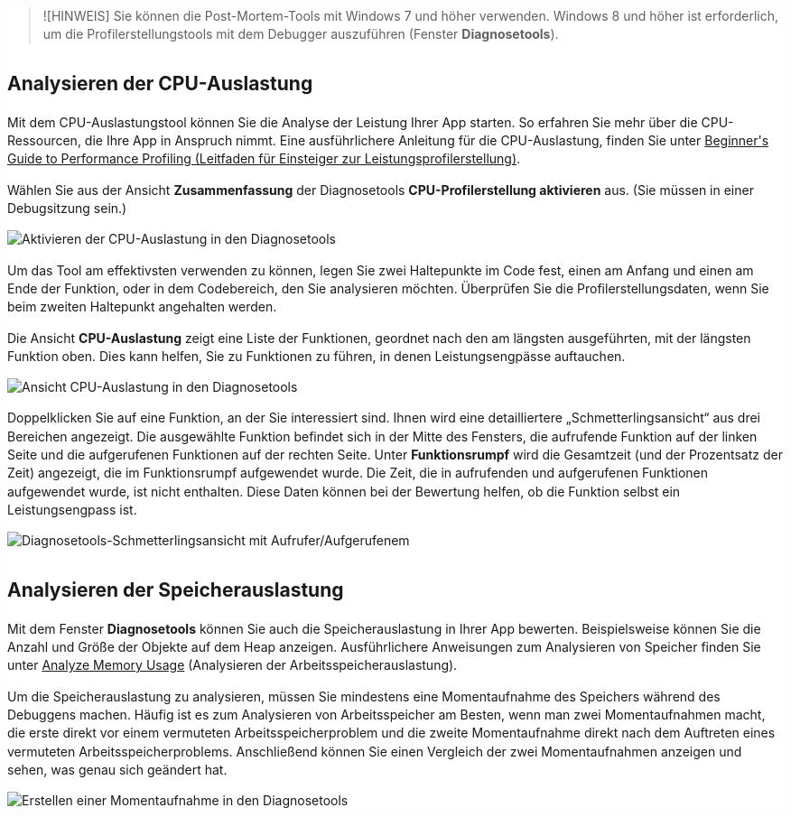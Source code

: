 > ![HINWEIS] Sie können die Post-Mortem-Tools mit Windows 7 und höher verwenden. Windows 8 und höher ist erforderlich, um die Profilerstellungstools mit dem Debugger auszuführen (Fenster **Diagnosetools**).

## <a name="analyze-cpu-usage"></a>Analysieren der CPU-Auslastung

Mit dem CPU-Auslastungstool können Sie die Analyse der Leistung Ihrer App starten. So erfahren Sie mehr über die CPU-Ressourcen, die Ihre App in Anspruch nimmt. Eine ausführlichere Anleitung für die CPU-Auslastung, finden Sie unter [Beginner's Guide to Performance Profiling (Leitfaden für Einsteiger zur Leistungsprofilerstellung)](../profiling/beginners-guide-to-performance-profiling.md).

Wählen Sie aus der Ansicht **Zusammenfassung** der Diagnosetools **CPU-Profilerstellung aktivieren** aus. (Sie müssen in einer Debugsitzung sein.)

![Aktivieren der CPU-Auslastung in den Diagnosetools](../profiling/media/prof-tour-enable-cpu-profiling.png "Diagnosetools: Aktivieren der CPU-Auslastung")

Um das Tool am effektivsten verwenden zu können, legen Sie zwei Haltepunkte im Code fest, einen am Anfang und einen am Ende der Funktion, oder in dem Codebereich, den Sie analysieren möchten. Überprüfen Sie die Profilerstellungsdaten, wenn Sie beim zweiten Haltepunkt angehalten werden.

Die Ansicht **CPU-Auslastung** zeigt eine Liste der Funktionen, geordnet nach den am längsten ausgeführten, mit der längsten Funktion oben. Dies kann helfen, Sie zu Funktionen zu führen, in denen Leistungsengpässe auftauchen.

![Ansicht CPU-Auslastung in den Diagnosetools](../profiling/media/prof-tour-cpu-usage.png "CPU-Auslastung in den Diagnosetools")

Doppelklicken Sie auf eine Funktion, an der Sie interessiert sind. Ihnen wird eine detailliertere „Schmetterlingsansicht“ aus drei Bereichen angezeigt. Die ausgewählte Funktion befindet sich in der Mitte des Fensters, die aufrufende Funktion auf der linken Seite und die aufgerufenen Funktionen auf der rechten Seite. Unter **Funktionsrumpf** wird die Gesamtzeit (und der Prozentsatz der Zeit) angezeigt, die im Funktionsrumpf aufgewendet wurde. Die Zeit, die in aufrufenden und aufgerufenen Funktionen aufgewendet wurde, ist nicht enthalten. Diese Daten können bei der Bewertung helfen, ob die Funktion selbst ein Leistungsengpass ist.

![Diagnosetools-Schmetterlingsansicht mit Aufrufer/Aufgerufenem](../profiling/media/prof-tour-cpu-usage-caller-callee.png "Diagnosetools-Ansicht mit Aufrufer/Aufgerufenem")

## <a name="analyze-memory-usage"></a>Analysieren der Speicherauslastung

Mit dem Fenster **Diagnosetools** können Sie auch die Speicherauslastung in Ihrer App bewerten. Beispielsweise können Sie die Anzahl und Größe der Objekte auf dem Heap anzeigen. Ausführlichere Anweisungen zum Analysieren von Speicher finden Sie unter [Analyze Memory Usage](../profiling/memory-usage.md) (Analysieren der Arbeitsspeicherauslastung).

Um die Speicherauslastung zu analysieren, müssen Sie mindestens eine Momentaufnahme des Speichers während des Debuggens machen. Häufig ist es zum Analysieren von Arbeitsspeicher am Besten, wenn man zwei Momentaufnahmen macht, die erste direkt vor einem vermuteten Arbeitsspeicherproblem und die zweite Momentaufnahme direkt nach dem Auftreten eines vermuteten Arbeitsspeicherproblems. Anschließend können Sie einen Vergleich der zwei Momentaufnahmen anzeigen und sehen, was genau sich geändert hat.

![Erstellen einer Momentaufnahme in den Diagnosetools](../profiling/media/prof-tour-take-snapshots.gif "Erstellen von Momentaufnahmen in den Diagnosetools")
